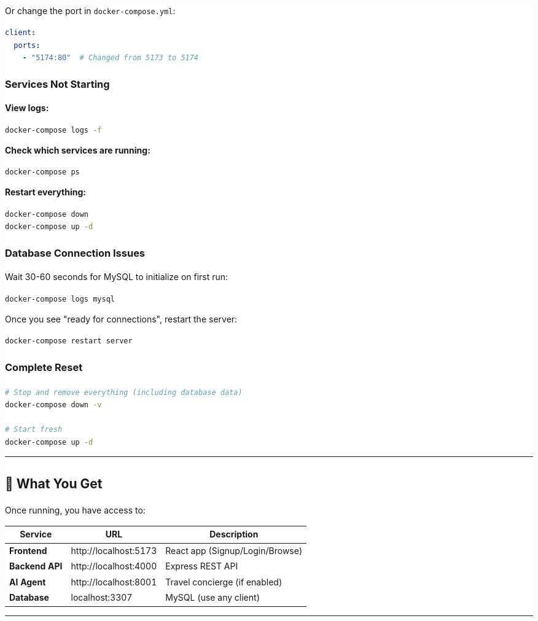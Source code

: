 Or change the port in `docker-compose.yml`:
```yaml
client:
  ports:
    - "5174:80"  # Changed from 5173 to 5174
```

### Services Not Starting

**View logs:**
```bash
docker-compose logs -f
```

**Check which services are running:**
```bash
docker-compose ps
```

**Restart everything:**
```bash
docker-compose down
docker-compose up -d
```

### Database Connection Issues

Wait 30-60 seconds for MySQL to initialize on first run:
```bash
docker-compose logs mysql
```

Once you see "ready for connections", restart the server:
```bash
docker-compose restart server
```

### Complete Reset

```bash
# Stop and remove everything (including database data)
docker-compose down -v

# Start fresh
docker-compose up -d
```

---

## 📱 What You Get

Once running, you have access to:

| Service | URL | Description |
|---------|-----|-------------|
| **Frontend** | http://localhost:5173 | React app (Signup/Login/Browse) |
| **Backend API** | http://localhost:4000 | Express REST API |
| **AI Agent** | http://localhost:8001 | Travel concierge (if enabled) |
| **Database** | localhost:3307 | MySQL (use any client) |

---